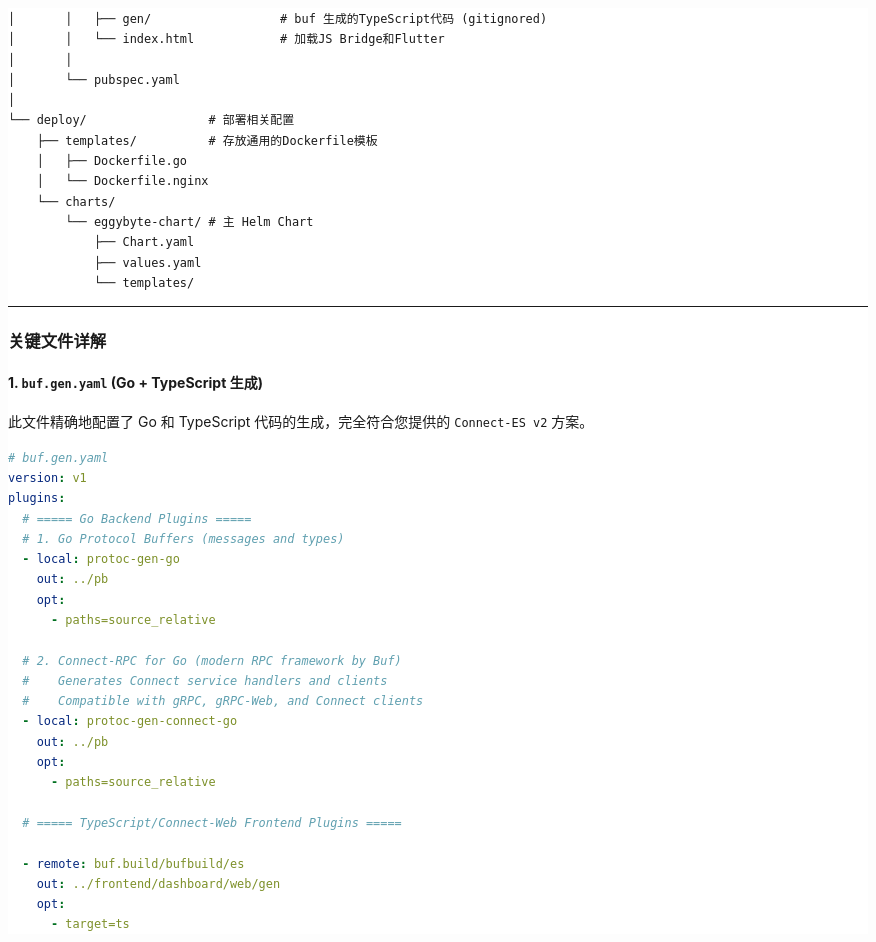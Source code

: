 ```plaintext
│       │   ├── gen/                  # buf 生成的TypeScript代码 (gitignored)
│       │   └── index.html            # 加载JS Bridge和Flutter
│       │
│       └── pubspec.yaml
│
└── deploy/                 # 部署相关配置
    ├── templates/          # 存放通用的Dockerfile模板
    │   ├── Dockerfile.go
    │   └── Dockerfile.nginx
    └── charts/
        └── eggybyte-chart/ # 主 Helm Chart
            ├── Chart.yaml
            ├── values.yaml
            └── templates/

```

-----

### 关键文件详解

#### 1\. `buf.gen.yaml` (Go + TypeScript 生成)

此文件精确地配置了 Go 和 TypeScript 代码的生成，完全符合您提供的 `Connect-ES v2` 方案。

```yaml
# buf.gen.yaml
version: v1
plugins:
  # ===== Go Backend Plugins =====
  # 1. Go Protocol Buffers (messages and types)
  - local: protoc-gen-go
    out: ../pb
    opt:
      - paths=source_relative
  
  # 2. Connect-RPC for Go (modern RPC framework by Buf)
  #    Generates Connect service handlers and clients
  #    Compatible with gRPC, gRPC-Web, and Connect clients
  - local: protoc-gen-connect-go
    out: ../pb
    opt:
      - paths=source_relative

  # ===== TypeScript/Connect-Web Frontend Plugins =====
  
  - remote: buf.build/bufbuild/es
    out: ../frontend/dashboard/web/gen
    opt:
      - target=ts
```
